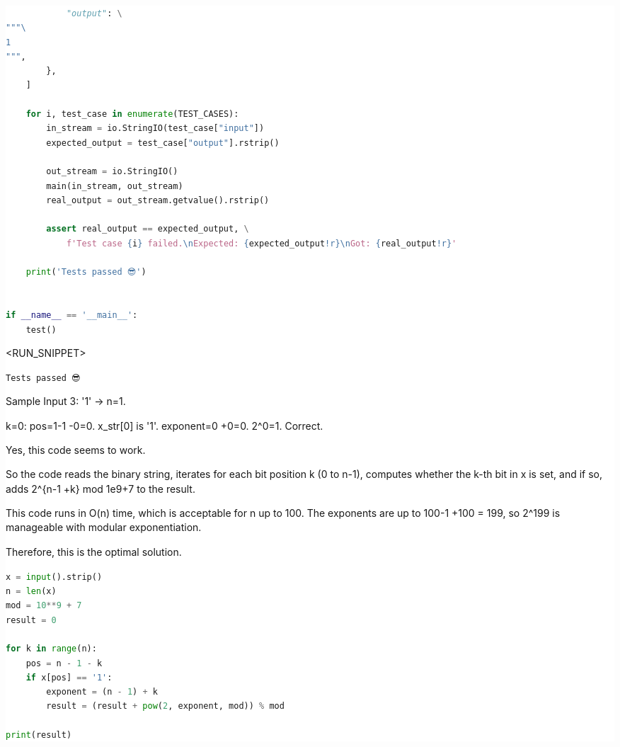 ```python
            "output": \
"""\
1
""",
        }, 
    ]

    for i, test_case in enumerate(TEST_CASES):
        in_stream = io.StringIO(test_case["input"])
        expected_output = test_case["output"].rstrip()

        out_stream = io.StringIO()
        main(in_stream, out_stream)
        real_output = out_stream.getvalue().rstrip()

        assert real_output == expected_output, \
            f'Test case {i} failed.\nExpected: {expected_output!r}\nGot: {real_output!r}'

    print('Tests passed 😎')


if __name__ == '__main__':
    test()


```

<RUN_SNIPPET>
```output
Tests passed 😎

```

Sample Input 3: '1' → n=1.

k=0: pos=1-1 -0=0. x_str[0] is '1'. exponent=0 +0=0. 2^0=1. Correct.

Yes, this code seems to work.

So the code reads the binary string, iterates for each bit position k (0 to n-1), computes whether the k-th bit in x is set, and if so, adds 2^{n-1 +k} mod 1e9+7 to the result.

This code runs in O(n) time, which is acceptable for n up to 100. The exponents are up to 100-1 +100 = 199, so 2^199 is manageable with modular exponentiation.

Therefore, this is the optimal solution.
</think>

```python
x = input().strip()
n = len(x)
mod = 10**9 + 7
result = 0

for k in range(n):
    pos = n - 1 - k
    if x[pos] == '1':
        exponent = (n - 1) + k
        result = (result + pow(2, exponent, mod)) % mod

print(result)
```
